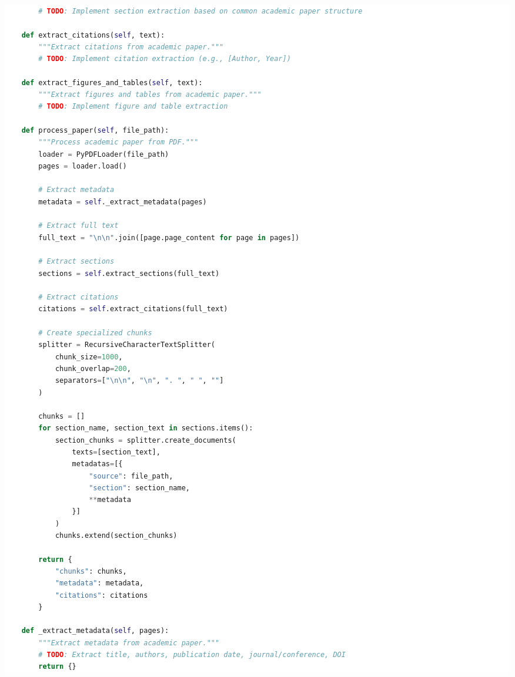 ```python
        # TODO: Implement section extraction based on common academic paper structure
        
    def extract_citations(self, text):
        """Extract citations from academic paper."""
        # TODO: Implement citation extraction (e.g., [Author, Year])
        
    def extract_figures_and_tables(self, text):
        """Extract figures and tables from academic paper."""
        # TODO: Implement figure and table extraction
        
    def process_paper(self, file_path):
        """Process academic paper from PDF."""
        loader = PyPDFLoader(file_path)
        pages = loader.load()
        
        # Extract metadata
        metadata = self._extract_metadata(pages)
        
        # Extract full text
        full_text = "\n\n".join([page.page_content for page in pages])
        
        # Extract sections
        sections = self.extract_sections(full_text)
        
        # Extract citations
        citations = self.extract_citations(full_text)
        
        # Create specialized chunks
        splitter = RecursiveCharacterTextSplitter(
            chunk_size=1000,
            chunk_overlap=200,
            separators=["\n\n", "\n", ". ", " ", ""]
        )
        
        chunks = []
        for section_name, section_text in sections.items():
            section_chunks = splitter.create_documents(
                texts=[section_text],
                metadatas=[{
                    "source": file_path,
                    "section": section_name,
                    **metadata
                }]
            )
            chunks.extend(section_chunks)
        
        return {
            "chunks": chunks,
            "metadata": metadata,
            "citations": citations
        }
    
    def _extract_metadata(self, pages):
        """Extract metadata from academic paper."""
        # TODO: Extract title, authors, publication date, journal/conference, DOI
        return {}
```
